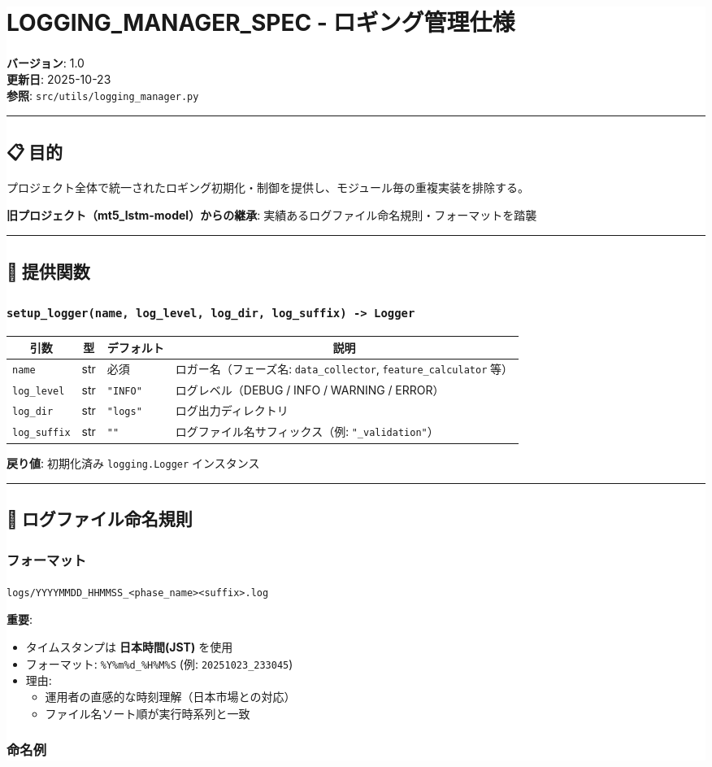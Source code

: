# LOGGING_MANAGER_SPEC - ロギング管理仕様

**バージョン**: 1.0  
**更新日**: 2025-10-23  
**参照**: `src/utils/logging_manager.py`

---

## 📋 目的

プロジェクト全体で統一されたロギング初期化・制御を提供し、モジュール毎の重複実装を排除する。

**旧プロジェクト（mt5_lstm-model）からの継承**: 実績あるログファイル命名規則・フォーマットを踏襲

---

## 🔧 提供関数

### `setup_logger(name, log_level, log_dir, log_suffix) -> Logger`

| 引数 | 型 | デフォルト | 説明 |
|------|---|-----------|------|
| `name` | str | 必須 | ロガー名（フェーズ名: `data_collector`, `feature_calculator` 等） |
| `log_level` | str | `"INFO"` | ログレベル（DEBUG / INFO / WARNING / ERROR） |
| `log_dir` | str | `"logs"` | ログ出力ディレクトリ |
| `log_suffix` | str | `""` | ログファイル名サフィックス（例: `"_validation"`） |

**戻り値**: 初期化済み `logging.Logger` インスタンス

---

## 📝 ログファイル命名規則

### フォーマット

```
logs/YYYYMMDD_HHMMSS_<phase_name><suffix>.log
```

**重要**:
- タイムスタンプは **日本時間(JST)** を使用
- フォーマット: `%Y%m%d_%H%M%S` (例: `20251023_233045`)
- 理由: 
  - 運用者の直感的な時刻理解（日本市場との対応）
  - ファイル名ソート順が実行時系列と一致

### 命名例
